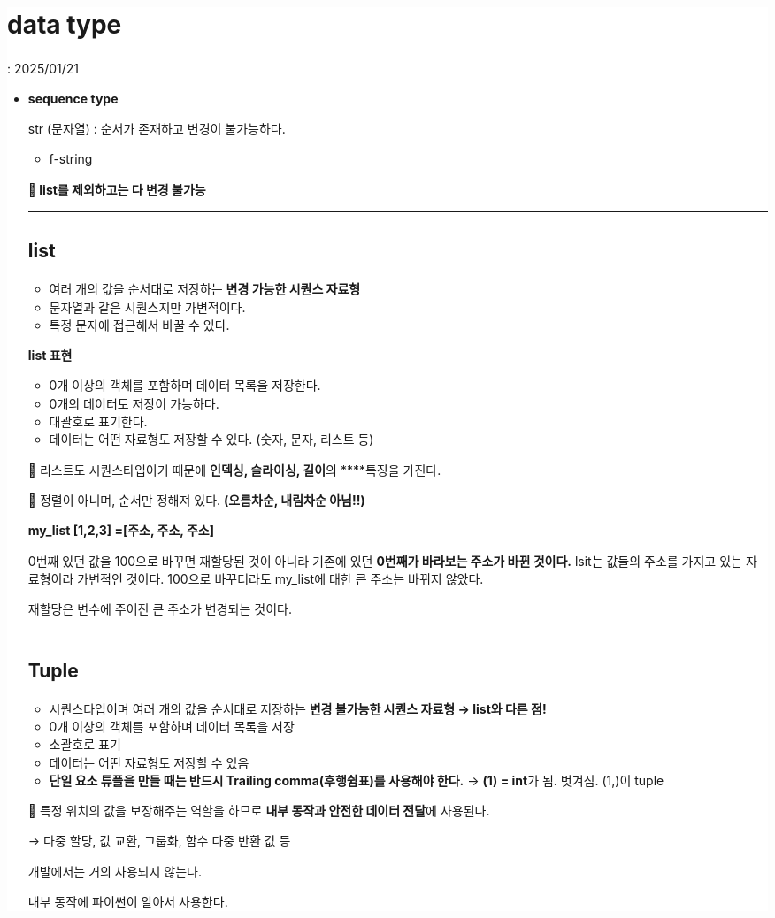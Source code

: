 # data type

: 2025/01/21

- **sequence type**
    
    str (문자열) : 순서가 존재하고 변경이 불가능하다.
    
    - f-string
    
    **🌟 list를 제외하고는 다 변경 불가능**
    
    ---
    
    ## list
    
    - 여러 개의 값을 순서대로 저장하는 **변경 가능한 시퀀스 자료형**
    - 문자열과 같은 시퀀스지만 가변적이다.
    - 특정 문자에 접근해서 바꿀 수 있다.
    
    **list 표현**
    
    - 0개 이상의 객체를 포함하며 데이터 목록을 저장한다.
    - 0개의 데이터도 저장이 가능하다.
    - 대괄호로 표기한다.
    - 데이터는 어떤 자료형도 저장할 수 있다. (숫자, 문자, 리스트 등)
    
    🦥 리스트도 시퀀스타입이기 때문에 **인덱싱, 슬라이싱, 길이**의 ****특징을 가진다.
    
    🦥 정렬이 아니며, 순서만 정해져 있다. **(오름차순, 내림차순 아님!!)** 
    
    **my_list  [1,2,3]    =[주소, 주소, 주소]**
    
    0번째 있던 값을 100으로 바꾸면 재할당된 것이 아니라 기존에 있던 **0번째가 바라보는 주소가 바뀐 것이다.** lsit는 값들의 주소를 가지고 있는 자료형이라 가변적인 것이다. 100으로 바꾸더라도 my_list에 대한 큰 주소는 바뀌지 않았다. 
    
    재할당은 변수에 주어진 큰 주소가 변경되는 것이다.
    
    ---
    
    ## Tuple
    
    - 시퀀스타입이며 여러 개의 값을 순서대로 저장하는 **변경 불가능한 시퀀스 자료형
     →  list와 다른 점!**
    - 0개 이상의 객체를 포함하며 데이터 목록을 저장
    - 소괄호로 표기
    - 데이터는 어떤 자료형도 저장할 수 있음
    - **단일 요소 튜플을 만들 때는 반드시 Trailing comma(후행쉼표)를 사용해야 한다.**
    → **(1) = int**가 됨. 벗겨짐.  (1,)이 tuple
    
    🦥 특정 위치의 값을 보장해주는 역할을 하므로 **내부 동작과 안전한 데이터 전달**에 사용된다.
    
    → 다중 할당, 값 교환, 그룹화, 함수 다중 반환 값 등
    
    개발에서는 거의 사용되지 않는다. 
    
    내부 동작에 파이썬이 알아서 사용한다.
    